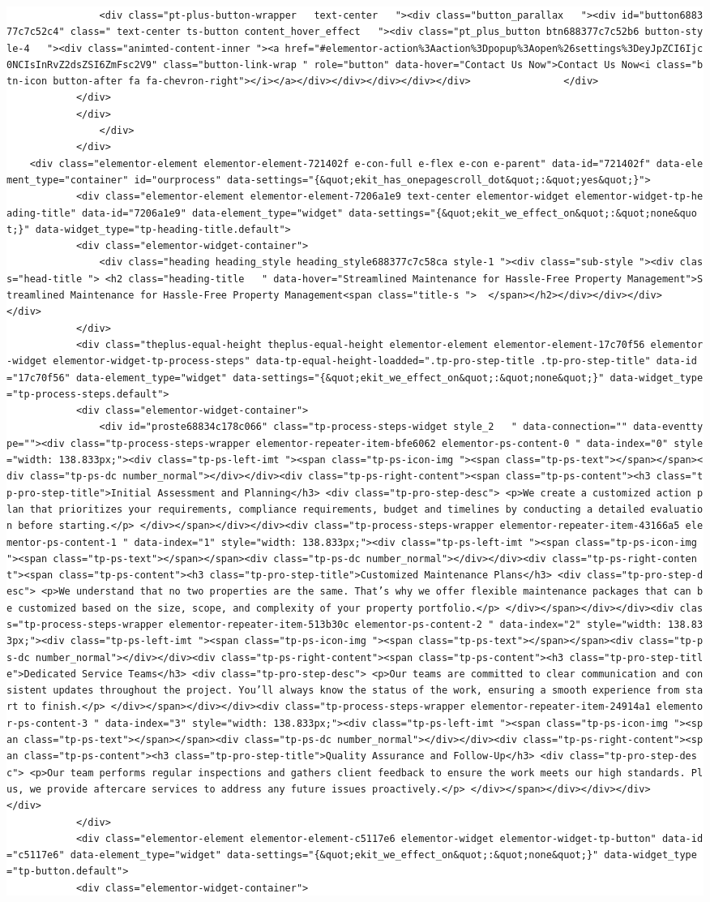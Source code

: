 					<div class="pt-plus-button-wrapper   text-center   "><div class="button_parallax   "><div id="button688377c7c52c4" class=" text-center ts-button content_hover_effect   "><div class="pt_plus_button btn688377c7c52b6 button-style-4   "><div class="animted-content-inner "><a href="#elementor-action%3Aaction%3Dpopup%3Aopen%26settings%3DeyJpZCI6Ijc0NCIsInRvZ2dsZSI6ZmFsc2V9" class="button-link-wrap " role="button" data-hover="Contact Us Now">Contact Us Now<i class="btn-icon button-after fa fa-chevron-right"></i></a></div></div></div></div></div>				</div>
				</div>
				</div>
					</div>
				</div>
		<div class="elementor-element elementor-element-721402f e-con-full e-flex e-con e-parent" data-id="721402f" data-element_type="container" id="ourprocess" data-settings="{&quot;ekit_has_onepagescroll_dot&quot;:&quot;yes&quot;}">
				<div class="elementor-element elementor-element-7206a1e9 text-center elementor-widget elementor-widget-tp-heading-title" data-id="7206a1e9" data-element_type="widget" data-settings="{&quot;ekit_we_effect_on&quot;:&quot;none&quot;}" data-widget_type="tp-heading-title.default">
				<div class="elementor-widget-container">
					<div class="heading heading_style heading_style688377c7c58ca style-1 "><div class="sub-style "><div class="head-title "> <h2 class="heading-title   " data-hover="Streamlined Maintenance for Hassle-Free Property Management">Streamlined Maintenance for Hassle-Free Property Management<span class="title-s ">  </span></h2></div></div></div>				</div>
				</div>
				<div class="theplus-equal-height theplus-equal-height elementor-element elementor-element-17c70f56 elementor-widget elementor-widget-tp-process-steps" data-tp-equal-height-loadded=".tp-pro-step-title .tp-pro-step-title" data-id="17c70f56" data-element_type="widget" data-settings="{&quot;ekit_we_effect_on&quot;:&quot;none&quot;}" data-widget_type="tp-process-steps.default">
				<div class="elementor-widget-container">
					<div id="proste68834c178c066" class="tp-process-steps-widget style_2   " data-connection="" data-eventtype=""><div class="tp-process-steps-wrapper elementor-repeater-item-bfe6062 elementor-ps-content-0 " data-index="0" style="width: 138.833px;"><div class="tp-ps-left-imt "><span class="tp-ps-icon-img "><span class="tp-ps-text"></span></span><div class="tp-ps-dc number_normal"></div></div><div class="tp-ps-right-content"><span class="tp-ps-content"><h3 class="tp-pro-step-title">Initial Assessment and Planning</h3> <div class="tp-pro-step-desc"> <p>We create a customized action plan that prioritizes your requirements, compliance requirements, budget and timelines by conducting a detailed evaluation before starting.</p> </div></span></div></div><div class="tp-process-steps-wrapper elementor-repeater-item-43166a5 elementor-ps-content-1 " data-index="1" style="width: 138.833px;"><div class="tp-ps-left-imt "><span class="tp-ps-icon-img "><span class="tp-ps-text"></span></span><div class="tp-ps-dc number_normal"></div></div><div class="tp-ps-right-content"><span class="tp-ps-content"><h3 class="tp-pro-step-title">Customized Maintenance Plans</h3> <div class="tp-pro-step-desc"> <p>We understand that no two properties are the same. That’s why we offer flexible maintenance packages that can be customized based on the size, scope, and complexity of your property portfolio.</p> </div></span></div></div><div class="tp-process-steps-wrapper elementor-repeater-item-513b30c elementor-ps-content-2 " data-index="2" style="width: 138.833px;"><div class="tp-ps-left-imt "><span class="tp-ps-icon-img "><span class="tp-ps-text"></span></span><div class="tp-ps-dc number_normal"></div></div><div class="tp-ps-right-content"><span class="tp-ps-content"><h3 class="tp-pro-step-title">Dedicated Service Teams</h3> <div class="tp-pro-step-desc"> <p>Our teams are committed to clear communication and consistent updates throughout the project. You’ll always know the status of the work, ensuring a smooth experience from start to finish.</p> </div></span></div></div><div class="tp-process-steps-wrapper elementor-repeater-item-24914a1 elementor-ps-content-3 " data-index="3" style="width: 138.833px;"><div class="tp-ps-left-imt "><span class="tp-ps-icon-img "><span class="tp-ps-text"></span></span><div class="tp-ps-dc number_normal"></div></div><div class="tp-ps-right-content"><span class="tp-ps-content"><h3 class="tp-pro-step-title">Quality Assurance and Follow-Up</h3> <div class="tp-pro-step-desc"> <p>Our team performs regular inspections and gathers client feedback to ensure the work meets our high standards. Plus, we provide aftercare services to address any future issues proactively.</p> </div></span></div></div></div>				</div>
				</div>
				<div class="elementor-element elementor-element-c5117e6 elementor-widget elementor-widget-tp-button" data-id="c5117e6" data-element_type="widget" data-settings="{&quot;ekit_we_effect_on&quot;:&quot;none&quot;}" data-widget_type="tp-button.default">
				<div class="elementor-widget-container">